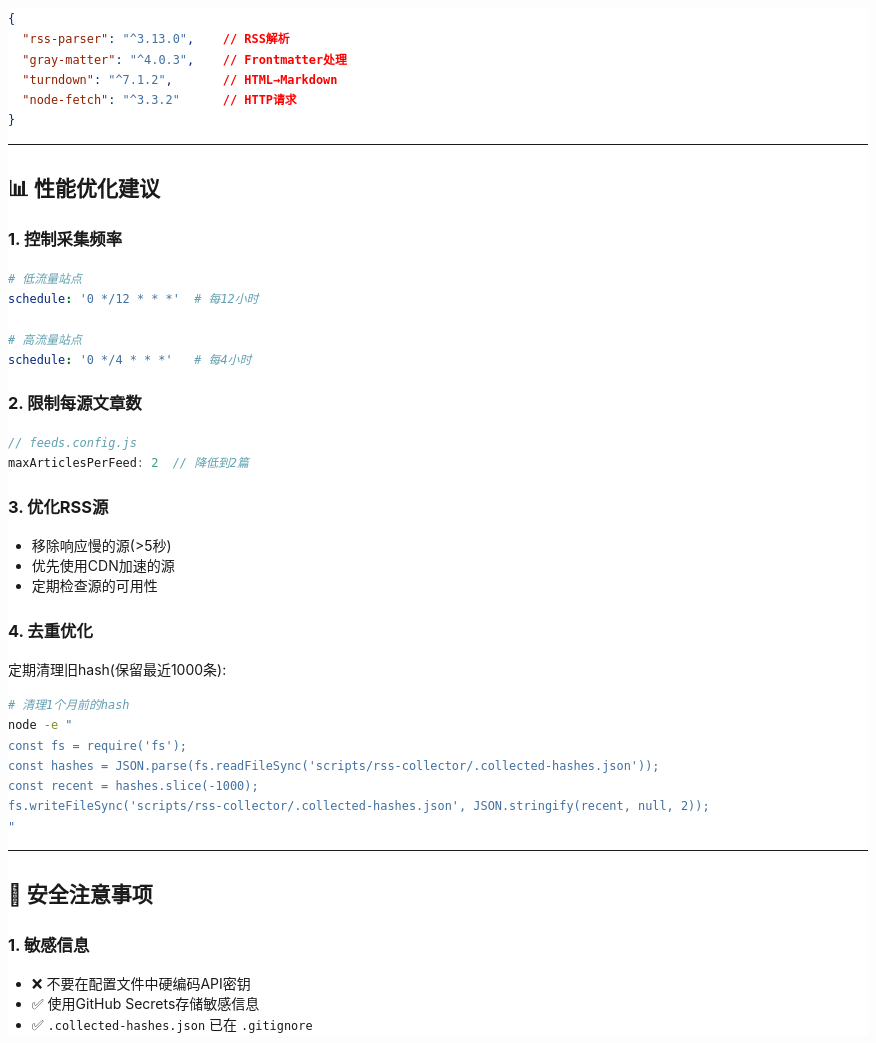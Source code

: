 ```json
{
  "rss-parser": "^3.13.0",    // RSS解析
  "gray-matter": "^4.0.3",    // Frontmatter处理
  "turndown": "^7.1.2",       // HTML→Markdown
  "node-fetch": "^3.3.2"      // HTTP请求
}
```

---

## 📊 性能优化建议

### 1. 控制采集频率
```yaml
# 低流量站点
schedule: '0 */12 * * *'  # 每12小时

# 高流量站点
schedule: '0 */4 * * *'   # 每4小时
```

### 2. 限制每源文章数
```javascript
// feeds.config.js
maxArticlesPerFeed: 2  // 降低到2篇
```

### 3. 优化RSS源
- 移除响应慢的源(>5秒)
- 优先使用CDN加速的源
- 定期检查源的可用性

### 4. 去重优化
定期清理旧hash(保留最近1000条):
```bash
# 清理1个月前的hash
node -e "
const fs = require('fs');
const hashes = JSON.parse(fs.readFileSync('scripts/rss-collector/.collected-hashes.json'));
const recent = hashes.slice(-1000);
fs.writeFileSync('scripts/rss-collector/.collected-hashes.json', JSON.stringify(recent, null, 2));
"
```

---

## 🔐 安全注意事项

### 1. 敏感信息
- ❌ 不要在配置文件中硬编码API密钥
- ✅ 使用GitHub Secrets存储敏感信息
- ✅ `.collected-hashes.json` 已在 `.gitignore`
